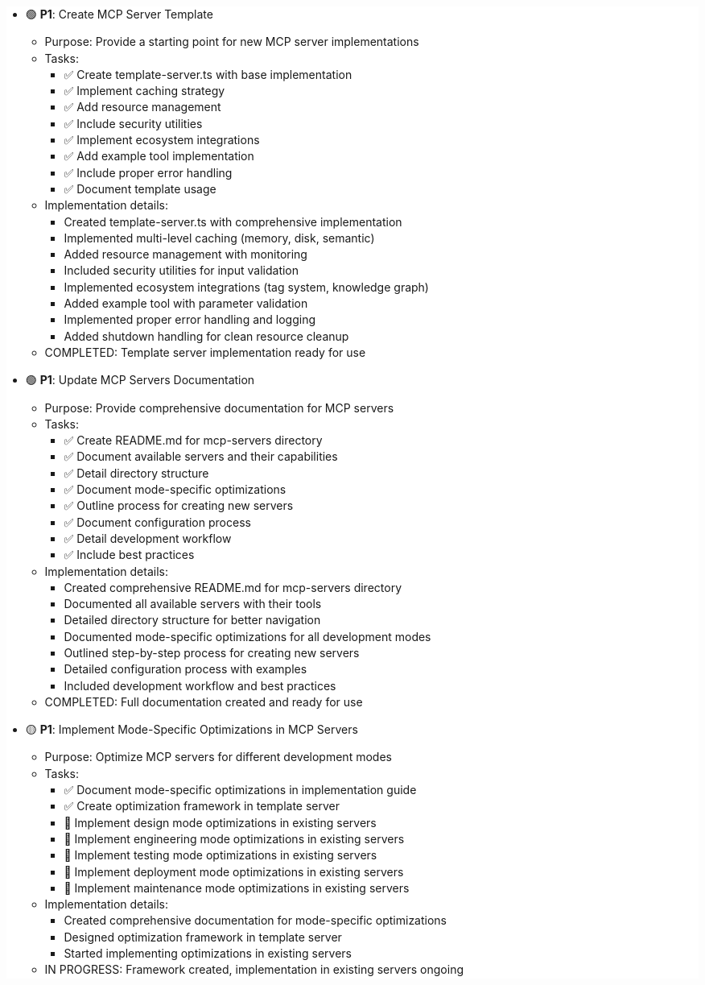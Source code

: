 - 🟢 **P1**: Create MCP Server Template

  - Purpose: Provide a starting point for new MCP server implementations
  - Tasks:
    - ✅ Create template-server.ts with base implementation
    - ✅ Implement caching strategy
    - ✅ Add resource management
    - ✅ Include security utilities
    - ✅ Implement ecosystem integrations
    - ✅ Add example tool implementation
    - ✅ Include proper error handling
    - ✅ Document template usage
  - Implementation details:
    - Created template-server.ts with comprehensive implementation
    - Implemented multi-level caching (memory, disk, semantic)
    - Added resource management with monitoring
    - Included security utilities for input validation
    - Implemented ecosystem integrations (tag system, knowledge graph)
    - Added example tool with parameter validation
    - Implemented proper error handling and logging
    - Added shutdown handling for clean resource cleanup
  - COMPLETED: Template server implementation ready for use

- 🟢 **P1**: Update MCP Servers Documentation

  - Purpose: Provide comprehensive documentation for MCP servers
  - Tasks:
    - ✅ Create README.md for mcp-servers directory
    - ✅ Document available servers and their capabilities
    - ✅ Detail directory structure
    - ✅ Document mode-specific optimizations
    - ✅ Outline process for creating new servers
    - ✅ Document configuration process
    - ✅ Detail development workflow
    - ✅ Include best practices
  - Implementation details:
    - Created comprehensive README.md for mcp-servers directory
    - Documented all available servers with their tools
    - Detailed directory structure for better navigation
    - Documented mode-specific optimizations for all development modes
    - Outlined step-by-step process for creating new servers
    - Detailed configuration process with examples
    - Included development workflow and best practices
  - COMPLETED: Full documentation created and ready for use

- 🟡 **P1**: Implement Mode-Specific Optimizations in MCP Servers

  - Purpose: Optimize MCP servers for different development modes
  - Tasks:
    - ✅ Document mode-specific optimizations in implementation guide
    - ✅ Create optimization framework in template server
    - 🔄 Implement design mode optimizations in existing servers
    - 🔄 Implement engineering mode optimizations in existing servers
    - 🔄 Implement testing mode optimizations in existing servers
    - 🔄 Implement deployment mode optimizations in existing servers
    - 🔄 Implement maintenance mode optimizations in existing servers
  - Implementation details:
    - Created comprehensive documentation for mode-specific optimizations
    - Designed optimization framework in template server
    - Started implementing optimizations in existing servers
  - IN PROGRESS: Framework created, implementation in existing servers ongoing
